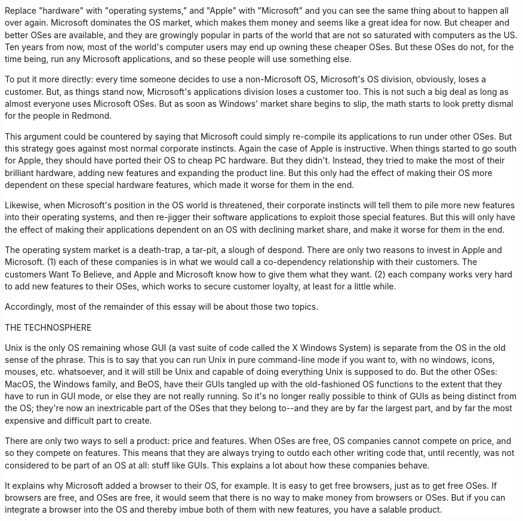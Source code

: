 Replace "hardware" with "operating systems," and "Apple" with "Microsoft" and you can see the same thing about to happen all over again. Microsoft dominates the OS market, which makes them money and seems like a great idea for now. But cheaper and better OSes are available, and they are growingly popular in parts of the world that are not so saturated with computers as the US. Ten years from now, most of the world's computer users may end up owning these cheaper OSes. But these OSes do not, for the time being, run any Microsoft applications, and so these people will use something else.

To put it more directly: every time someone decides to use a non-Microsoft OS, Microsoft's OS division, obviously, loses a customer. But, as things stand now, Microsoft's applications division loses a customer too. This is not such a big deal as long as almost everyone uses Microsoft OSes. But as soon as Windows' market share begins to slip, the math starts to look pretty dismal for the people in Redmond.

This argument could be countered by saying that Microsoft could simply re-compile its applications to run under other OSes. But this strategy goes against most normal corporate instincts. Again the case of Apple is instructive. When things started to go south for Apple, they should have ported their OS to cheap PC hardware. But they didn't. Instead, they tried to make the most of their brilliant hardware, adding new features and expanding the product line. But this only had the effect of making their OS more dependent on these special hardware features, which made it worse for them in the end.

Likewise, when Microsoft's position in the OS world is threatened, their corporate instincts will tell them to pile more new features into their operating systems, and then re-jigger their software applications to exploit those special features. But this will only have the effect of making their applications dependent on an OS with declining market share, and make it worse for them in the end.

The operating system market is a death-trap, a tar-pit, a slough of despond. There are only two reasons to invest in Apple and Microsoft. (1) each of these companies is in what we would call a co-dependency relationship with their customers. The customers Want To Believe, and Apple and Microsoft know how to give them what they want. (2) each company works very hard to add new features to their OSes, which works to secure customer loyalty, at least for a little while.

Accordingly, most of the remainder of this essay will be about those two topics.

THE TECHNOSPHERE

Unix is the only OS remaining whose GUI (a vast suite of code called the X Windows System) is separate from the OS in the old sense of the phrase. This is to say that you can run Unix in pure command-line mode if you want to, with no windows, icons, mouses, etc. whatsoever, and it will still be Unix and capable of doing everything Unix is supposed to do. But the other OSes: MacOS, the Windows family, and BeOS, have their GUIs tangled up with the old-fashioned OS functions to the extent that they have to run in GUI mode, or else they are not really running. So it's no longer really possible to think of GUIs as being distinct from the OS; they're now an inextricable part of the OSes that they belong to--and they are by far the largest part, and by far the most expensive and difficult part to create.

There are only two ways to sell a product: price and features. When OSes are free, OS companies cannot compete on price, and so they compete on features. This means that they are always trying to outdo each other writing code that, until recently, was not considered to be part of an OS at all: stuff like GUIs. This explains a lot about how these companies behave.

It explains why Microsoft added a browser to their OS, for example. It is easy to get free browsers, just as to get free OSes. If browsers are free, and OSes are free, it would seem that there is no way to make money from browsers or OSes. But if you can integrate a browser into the OS and thereby imbue both of them with new features, you have a salable product.
